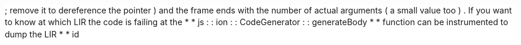 ;
remove
it
to
dereference
the
pointer
)
and
the
frame
ends
with
the
number
of
actual
arguments
(
a
small
value
too
)
.
If
you
want
to
know
at
which
LIR
the
code
is
failing
at
the
*
*
js
:
:
ion
:
:
CodeGenerator
:
:
generateBody
*
*
function
can
be
instrumented
to
dump
the
LIR
*
*
id